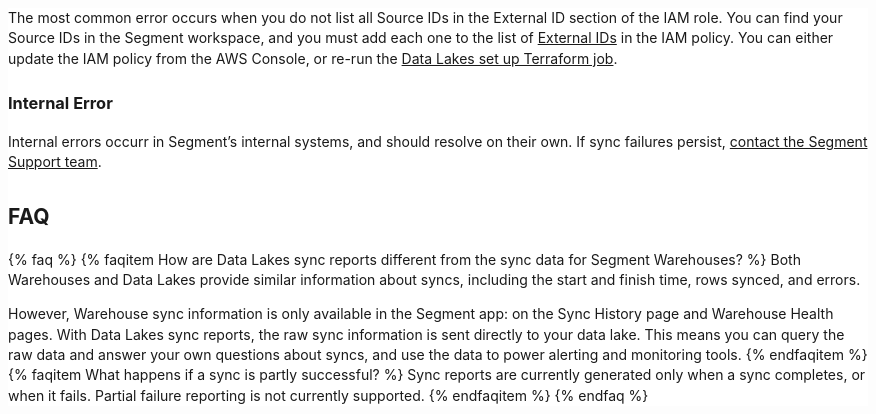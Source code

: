 The most common error occurs when you do not list all Source IDs in the External ID section of the IAM role. You can find your Source IDs in the Segment workspace, and you must add each one to the list of [External IDs](https://github.com/segmentio/terraform-aws-data-lake/tree/master/modules/iam#external_ids) in the IAM policy. You can either update the IAM policy from the AWS Console, or re-run the [Data Lakes set up Terraform job](https://github.com/segmentio/terraform-aws-data-lake).

### Internal Error

Internal errors occurr in Segment’s internal systems, and should resolve on their own. If sync failures persist, [contact the Segment Support team](https://segment.com/help/contact/).

## FAQ

{% faq %}
{% faqitem How are Data Lakes sync reports different from the sync data for Segment Warehouses? %}
Both Warehouses and Data Lakes provide similar information about syncs, including the start and finish time, rows synced, and errors.

However, Warehouse sync information is only available in the Segment app: on the Sync History page and Warehouse Health pages. With Data Lakes sync reports, the raw sync information is sent directly to your data lake. This means you can query the raw data and answer your own questions about syncs, and use the data to power alerting and monitoring tools.
{% endfaqitem %}
{% faqitem What happens if a sync is partly successful? %}
Sync reports are currently generated only when a sync completes, or when it fails. Partial failure reporting is not currently supported.
{% endfaqitem %}
{% endfaq %}
